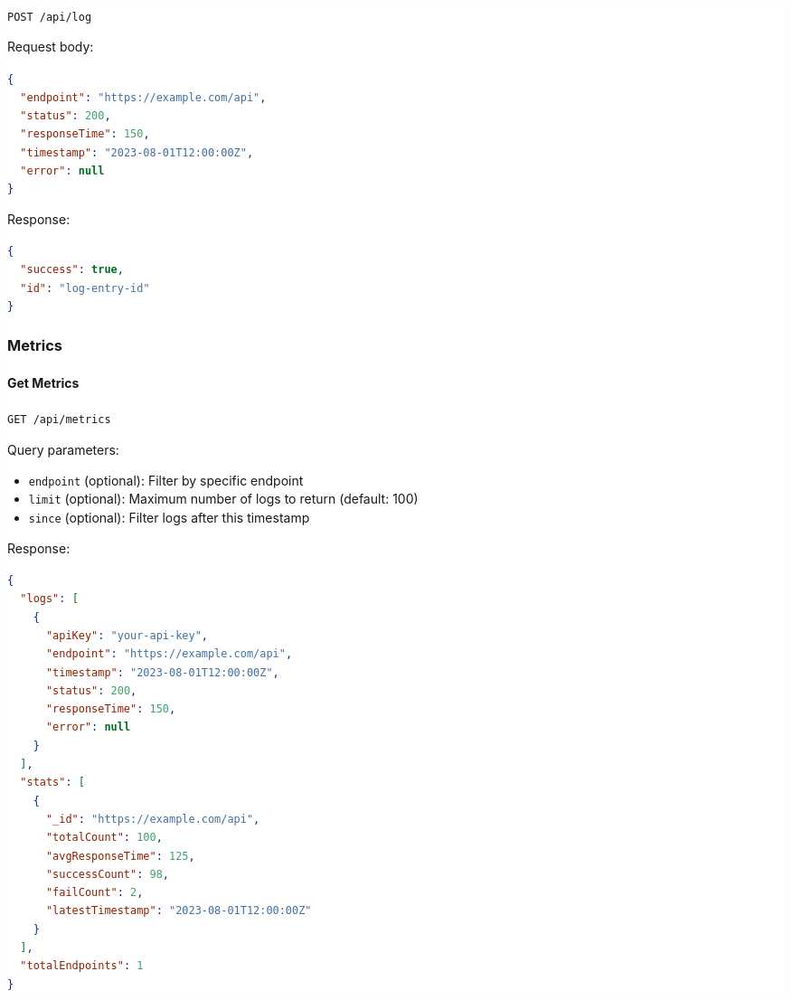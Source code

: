 ```
POST /api/log
```

Request body:
```json
{
  "endpoint": "https://example.com/api",
  "status": 200,
  "responseTime": 150,
  "timestamp": "2023-08-01T12:00:00Z",
  "error": null
}
```

Response:
```json
{
  "success": true,
  "id": "log-entry-id"
}
```

### Metrics

#### Get Metrics

```
GET /api/metrics
```

Query parameters:
- `endpoint` (optional): Filter by specific endpoint
- `limit` (optional): Maximum number of logs to return (default: 100)
- `since` (optional): Filter logs after this timestamp

Response:
```json
{
  "logs": [
    {
      "apiKey": "your-api-key",
      "endpoint": "https://example.com/api",
      "timestamp": "2023-08-01T12:00:00Z",
      "status": 200,
      "responseTime": 150,
      "error": null
    }
  ],
  "stats": [
    {
      "_id": "https://example.com/api",
      "totalCount": 100,
      "avgResponseTime": 125,
      "successCount": 98,
      "failCount": 2,
      "latestTimestamp": "2023-08-01T12:00:00Z"
    }
  ],
  "totalEndpoints": 1
}
```
